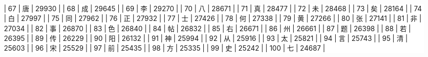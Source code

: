 | 67 | 唐 | 29930 |
| 68 | 成 | 29645 |
| 69 | 李 | 29270 |
| 70 | 八 | 28671 |
| 71 | 真 | 28477 |
| 72 | 未 | 28468 |
| 73 | 矣 | 28164 |
| 74 | 白 | 27997 |
| 75 | 同 | 27962 |
| 76 | 正 | 27932 |
| 77 | 士 | 27426 |
| 78 | 何 | 27338 |
| 79 | 黄 | 27266 |
| 80 | 张 | 27141 |
| 81 | 非 | 27034 |
| 82 | 事 | 26870 |
| 83 | 色 | 26840 |
| 84 | 帖 | 26832 |
| 85 | 右 | 26671 |
| 86 | 州 | 26661 |
| 87 | 题 | 26398 |
| 88 | 若 | 26395 |
| 89 | 传 | 26229 |
| 90 | 阳 | 26132 |
| 91 | 神 | 25994 |
| 92 | 从 | 25916 |
| 93 | 太 | 25821 |
| 94 | 言 | 25743 |
| 95 | 清 | 25603 |
| 96 | 宋 | 25529 |
| 97 | 前 | 25435 |
| 98 | 方 | 25335 |
| 99 | 史 | 25242 |
| 100 | 七 | 24687 |
